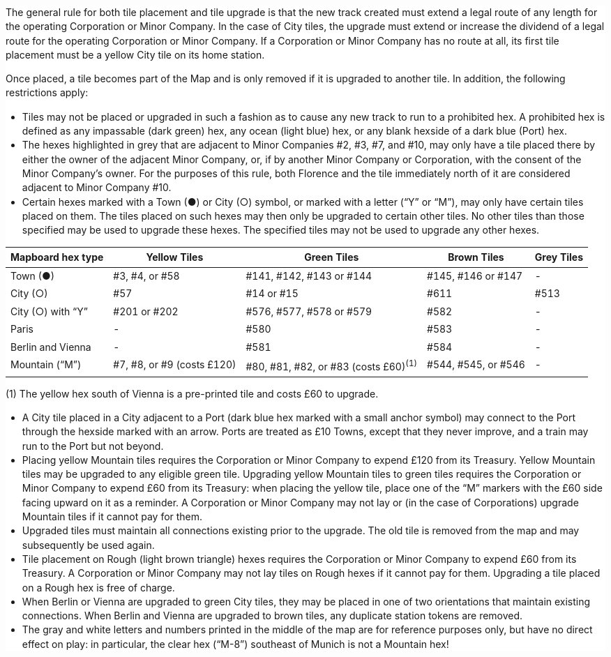 The general rule for both tile placement and tile upgrade is that the new track created must extend a legal route of any length for the operating Corporation or Minor Company. In the case of City tiles, the upgrade must extend or increase the dividend of a legal route for the operating Corporation or Minor Company. If a Corporation or Minor Company has no route at all, its first tile placement must be a yellow City tile on its home station.

Once placed, a tile becomes part of the Map and is only removed if it is upgraded to another tile. In addition, the following restrictions apply:

- Tiles may not be placed or upgraded in such a fashion as to cause any new track to run to a prohibited hex. A prohibited hex is defined as any impassable (dark green) hex, any ocean (light blue) hex, or any blank hexside of a dark blue (Port) hex.
- The hexes highlighted in grey that are adjacent to Minor Companies #2, #3, #7, and #10, may only have a tile placed there by either the owner of the adjacent Minor Company, or, if by another Minor Company or Corporation, with the consent of the Minor Company’s owner. For the purposes of this rule, both Florence and the tile immediately north of it are considered adjacent to Minor Company #10.
- Certain hexes marked with a Town (●) or City (○) symbol, or marked with a letter (“Y” or “M”), may only have certain tiles placed on them. The tiles placed on such hexes may then only be upgraded to certain other tiles. No other tiles than those specified may be used to upgrade these hexes. The specified tiles may not be used to upgrade any other hexes.

| Mapboard hex type |   Yellow Tiles |              Green Tiles |        Brown Tiles | Grey Tiles |
|-------------------|----------------|--------------------------|--------------------|------------|
| Town (●)          | #3, #4, or #58 | #141, #142, #143 or #144 | #145, #146 or #147 |          - |
| City (○)          |            #57 |               #14 or #15 |               #611 |       #513 |
| City (○) with “Y” |   #201 or #202 | #576, #577, #578 or #579 |               #582 |          - |
| Paris             |              - |                     #580 |               #583 |          - |
| Berlin and Vienna |              - |                     #581 |               #584 |          - |
| Mountain (“M”)    | #7, #8, or <nobr>#9 (costs £120)</nobr> | #80, #81, #82, or <nobr>#83 (costs £60)<sup>(1)</sup></nobr> | #544, #545, or #546 | - |

(1) The yellow hex south of Vienna is a pre-printed tile and costs £60 to upgrade.

- A City tile placed in a City adjacent to a Port (dark blue hex marked with a small anchor symbol) may connect to the Port through the hexside marked with an arrow. Ports are treated as £10 Towns, except that they never improve, and a train may run to the Port but not beyond.
- Placing yellow Mountain tiles requires the Corporation or Minor Company to expend £120 from its Treasury. Yellow Mountain tiles may be upgraded to any eligible green tile. Upgrading yellow Mountain tiles to green tiles requires the Corporation or Minor Company to expend £60 from its Treasury: when placing the yellow tile, place one of the “M” markers with the £60 side facing upward on it as a reminder. A Corporation or Minor Company may not lay or (in the case of Corporations) upgrade Mountain tiles if it cannot pay for them.
- Upgraded tiles must maintain all connections existing prior to the upgrade. The old tile is removed from the map and may subsequently be used again.
- Tile placement on Rough (light brown triangle) hexes requires the Corporation or Minor Company to expend £60 from its Treasury. A Corporation or Minor Company may not lay tiles on Rough hexes if it cannot pay for them. Upgrading a tile placed on a Rough hex is free of charge.
- When Berlin or Vienna are upgraded to green City tiles, they may be placed in one of two orientations that maintain existing connections. When Berlin and Vienna are upgraded to brown tiles, any duplicate station tokens are removed.
- The gray and white letters and numbers printed in the middle of the map are for reference purposes only, but have no direct effect on play: in particular, the clear hex (“M-8”) southeast of Munich is not a Mountain hex!
